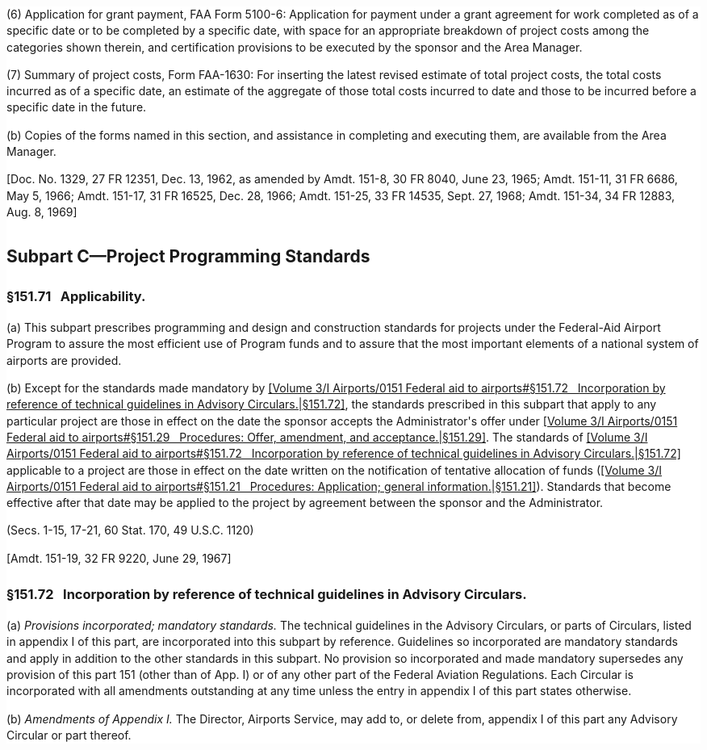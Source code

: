 \(6\) Application for grant payment, FAA Form 5100-6: Application for payment under a grant agreement for work completed as of a specific date or to be completed by a specific date, with space for an appropriate breakdown of project costs among the categories shown therein, and certification provisions to be executed by the sponsor and the Area Manager.

\(7\) Summary of project costs, Form FAA-1630: For inserting the latest revised estimate of total project costs, the total costs incurred as of a specific date, an estimate of the aggregate of those total costs incurred to date and those to be incurred before a specific date in the future.

\(b\) Copies of the forms named in this section, and assistance in completing and executing them, are available from the Area Manager.

\[Doc. No. 1329, 27 FR 12351, Dec. 13, 1962, as amended by Amdt. 151-8, 30 FR 8040, June 23, 1965; Amdt. 151-11, 31 FR 6686, May 5, 1966; Amdt. 151-17, 31 FR 16525, Dec. 28, 1966; Amdt. 151-25, 33 FR 14535, Sept. 27, 1968; Amdt. 151-34, 34 FR 12883, Aug. 8, 1969\]

## Subpart C—Project Programming Standards

### §151.71   Applicability.

\(a\) This subpart prescribes programming and design and construction standards for projects under the Federal-Aid Airport Program to assure the most efficient use of Program funds and to assure that the most important elements of a national system of airports are provided.

\(b\) Except for the standards made mandatory by [[Volume 3/I Airports/0151 Federal aid to airports#§151.72   Incorporation by reference of technical guidelines in Advisory Circulars.|§151.72]](a), the standards prescribed in this subpart that apply to any particular project are those in effect on the date the sponsor accepts the Administrator's offer under [[Volume 3/I Airports/0151 Federal aid to airports#§151.29   Procedures: Offer, amendment, and acceptance.|§151.29]](c). The standards of [[Volume 3/I Airports/0151 Federal aid to airports#§151.72   Incorporation by reference of technical guidelines in Advisory Circulars.|§151.72]](a) applicable to a project are those in effect on the date written on the notification of tentative allocation of funds ([[Volume 3/I Airports/0151 Federal aid to airports#§151.21   Procedures: Application; general information.|§151.21]](b)). Standards that become effective after that date may be applied to the project by agreement between the sponsor and the Administrator.

(Secs. 1-15, 17-21, 60 Stat. 170, 49 U.S.C. 1120)

\[Amdt. 151-19, 32 FR 9220, June 29, 1967\]

### §151.72   Incorporation by reference of technical guidelines in Advisory Circulars.

\(a\) *Provisions incorporated; mandatory standards.* The technical guidelines in the Advisory Circulars, or parts of Circulars, listed in appendix I of this part, are incorporated into this subpart by reference. Guidelines so incorporated are mandatory standards and apply in addition to the other standards in this subpart. No provision so incorporated and made mandatory supersedes any provision of this part 151 (other than of App. I) or of any other part of the Federal Aviation Regulations. Each Circular is incorporated with all amendments outstanding at any time unless the entry in appendix I of this part states otherwise.

\(b\) *Amendments of Appendix I.* The Director, Airports Service, may add to, or delete from, appendix I of this part any Advisory Circular or part thereof.
